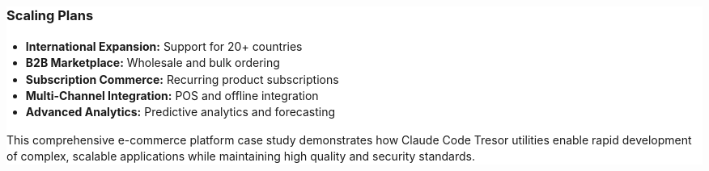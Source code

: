 ### Scaling Plans
- **International Expansion:** Support for 20+ countries
- **B2B Marketplace:** Wholesale and bulk ordering
- **Subscription Commerce:** Recurring product subscriptions
- **Multi-Channel Integration:** POS and offline integration
- **Advanced Analytics:** Predictive analytics and forecasting

This comprehensive e-commerce platform case study demonstrates how Claude Code Tresor utilities enable rapid development of complex, scalable applications while maintaining high quality and security standards.